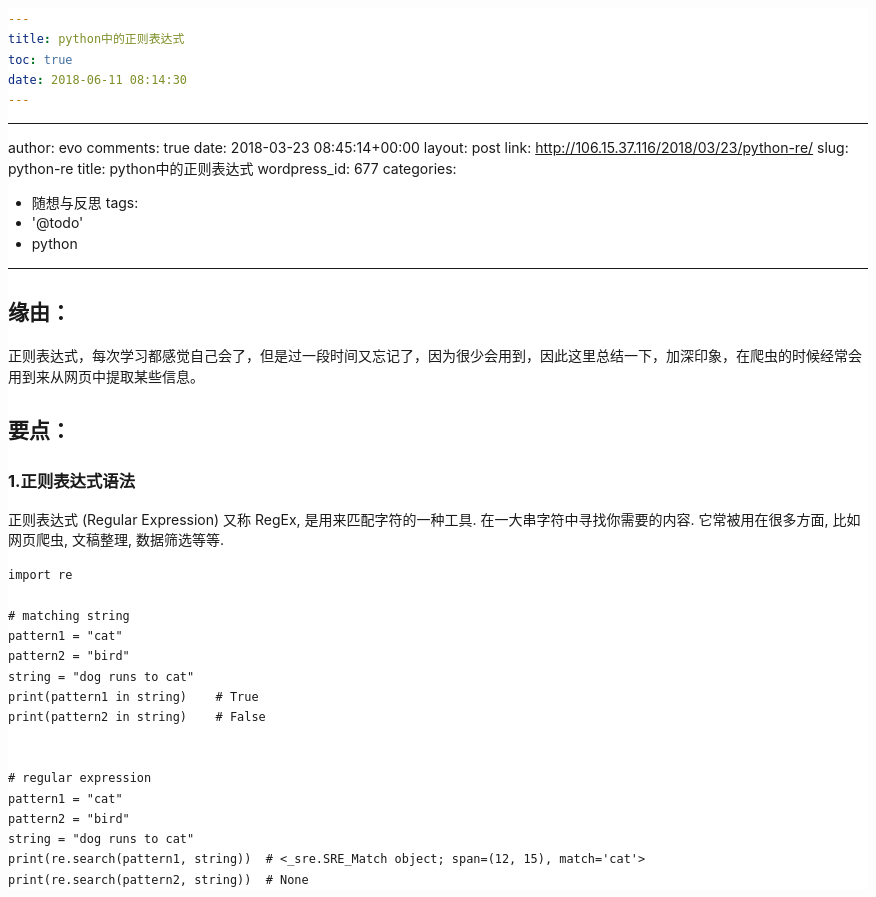 ```yaml
---
title: python中的正则表达式
toc: true
date: 2018-06-11 08:14:30
---
```

---
author: evo
comments: true
date: 2018-03-23 08:45:14+00:00
layout: post
link: http://106.15.37.116/2018/03/23/python-re/
slug: python-re
title: python中的正则表达式
wordpress_id: 677
categories:
- 随想与反思
tags:
- '@todo'
- python
---




## 缘由：


正则表达式，每次学习都感觉自己会了，但是过一段时间又忘记了，因为很少会用到，因此这里总结一下，加深印象，在爬虫的时候经常会用到来从网页中提取某些信息。


## 要点：




### 1.正则表达式语法


正则表达式 (Regular Expression) 又称 RegEx, 是用来匹配字符的一种工具. 在一大串字符中寻找你需要的内容. 它常被用在很多方面, 比如网页爬虫, 文稿整理, 数据筛选等等.

    
    import re
    
    # matching string
    pattern1 = "cat"
    pattern2 = "bird"
    string = "dog runs to cat"
    print(pattern1 in string)    # True
    print(pattern2 in string)    # False
    
    
    # regular expression
    pattern1 = "cat"
    pattern2 = "bird"
    string = "dog runs to cat"
    print(re.search(pattern1, string))  # <_sre.SRE_Match object; span=(12, 15), match='cat'>
    print(re.search(pattern2, string))  # None
    